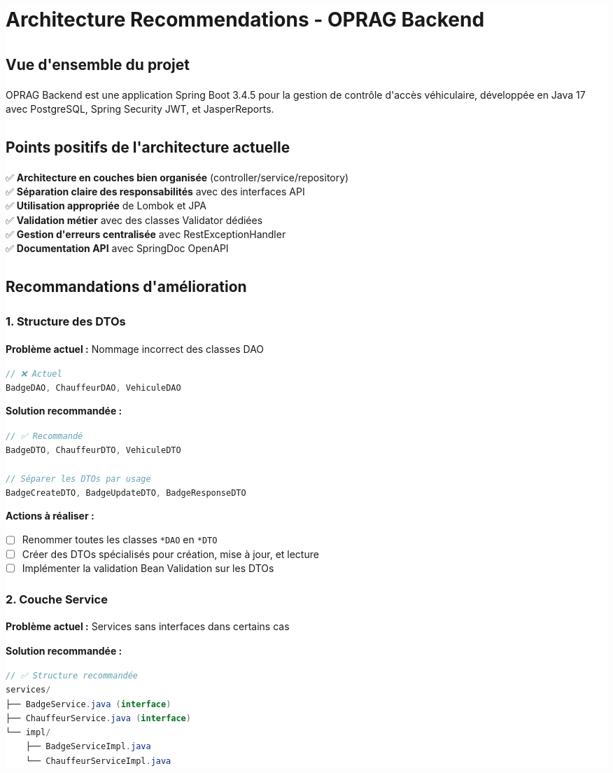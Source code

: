 # Architecture Recommendations - OPRAG Backend

## Vue d'ensemble du projet

OPRAG Backend est une application Spring Boot 3.4.5 pour la gestion de contrôle d'accès véhiculaire, développée en Java 17 avec PostgreSQL, Spring Security JWT, et JasperReports.

## Points positifs de l'architecture actuelle

✅ **Architecture en couches bien organisée** (controller/service/repository)  
✅ **Séparation claire des responsabilités** avec des interfaces API  
✅ **Utilisation appropriée** de Lombok et JPA  
✅ **Validation métier** avec des classes Validator dédiées  
✅ **Gestion d'erreurs centralisée** avec RestExceptionHandler  
✅ **Documentation API** avec SpringDoc OpenAPI  

## Recommandations d'amélioration

### 1. Structure des DTOs

**Problème actuel :** Nommage incorrect des classes DAO
```java
// ❌ Actuel
BadgeDAO, ChauffeurDAO, VehiculeDAO
```

**Solution recommandée :**
```java
// ✅ Recommandé
BadgeDTO, ChauffeurDTO, VehiculeDTO

// Séparer les DTOs par usage
BadgeCreateDTO, BadgeUpdateDTO, BadgeResponseDTO
```

**Actions à réaliser :**
- [ ] Renommer toutes les classes `*DAO` en `*DTO`
- [ ] Créer des DTOs spécialisés pour création, mise à jour, et lecture
- [ ] Implémenter la validation Bean Validation sur les DTOs

### 2. Couche Service

**Problème actuel :** Services sans interfaces dans certains cas

**Solution recommandée :**
```java
// ✅ Structure recommandée
services/
├── BadgeService.java (interface)
├── ChauffeurService.java (interface)
└── impl/
    ├── BadgeServiceImpl.java
    └── ChauffeurServiceImpl.java
```
